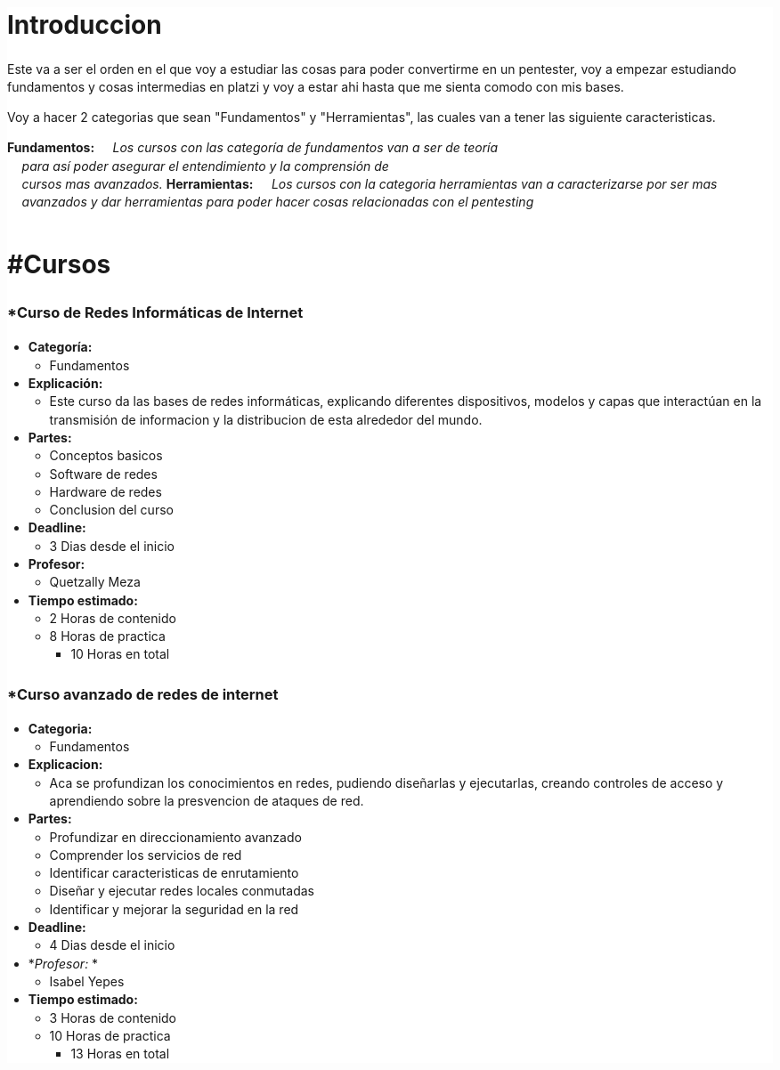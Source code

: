 
# Introduccion 
Este va a ser el orden en el que voy a estudiar las cosas para poder convertirme en un pentester, voy a empezar estudiando fundamentos y cosas intermedias en platzi y voy a estar ahi hasta que me sienta comodo con mis bases.

Voy a hacer 2 categorias que sean "Fundamentos" y "Herramientas", las cuales van a tener las siguiente caracteristicas.

**Fundamentos:** 
$\quad$*Los cursos con las categoría de fundamentos van a ser de teoría <br>$\quad$para así  poder asegurar el entendimiento y la comprensión de<br>$\quad$cursos mas avanzados.*
**Herramientas:** 
$\quad$*Los cursos con la categoria herramientas van a caracterizarse por ser mas<br>$\quad$avanzados y dar herramientas para poder hacer cosas relacionadas con el pentesting*

# #Cursos

### ***Curso de Redes Informáticas de Internet**
- **Categoría:**
	- Fundamentos
- **Explicación:**
	- Este curso da las bases de redes informáticas, explicando diferentes dispositivos, modelos y capas que interactúan en la transmisión de informacion y la distribucion de esta alrededor del mundo.
- **Partes:**
	- Conceptos basicos
	- Software de redes
	- Hardware de redes
	- Conclusion del curso
- **Deadline:**
	- 3 Dias desde el inicio
- **Profesor:**
	- Quetzally Meza
- **Tiempo estimado:**
	- 2 Horas de contenido
	- 8 Horas de practica
		- 10 Horas en total

### ***Curso avanzado de redes de internet**
- **Categoria:**
	- Fundamentos
- **Explicacion:**
	- Aca se profundizan los conocimientos en redes, pudiendo diseñarlas y ejecutarlas, creando controles de acceso y aprendiendo sobre la presvencion de ataques de red.
- **Partes:**
	- Profundizar en direccionamiento avanzado
	- Comprender los servicios de red
	- Identificar caracteristicas de enrutamiento
	- Diseñar y ejecutar redes locales conmutadas
	- Identificar y mejorar la seguridad en la red
- **Deadline:**
	- 4 Dias desde el inicio
- **Profesor:* *
	- Isabel Yepes
- **Tiempo estimado:**
	- 3 Horas de contenido
	- 10 Horas de practica
		- 13 Horas en total
